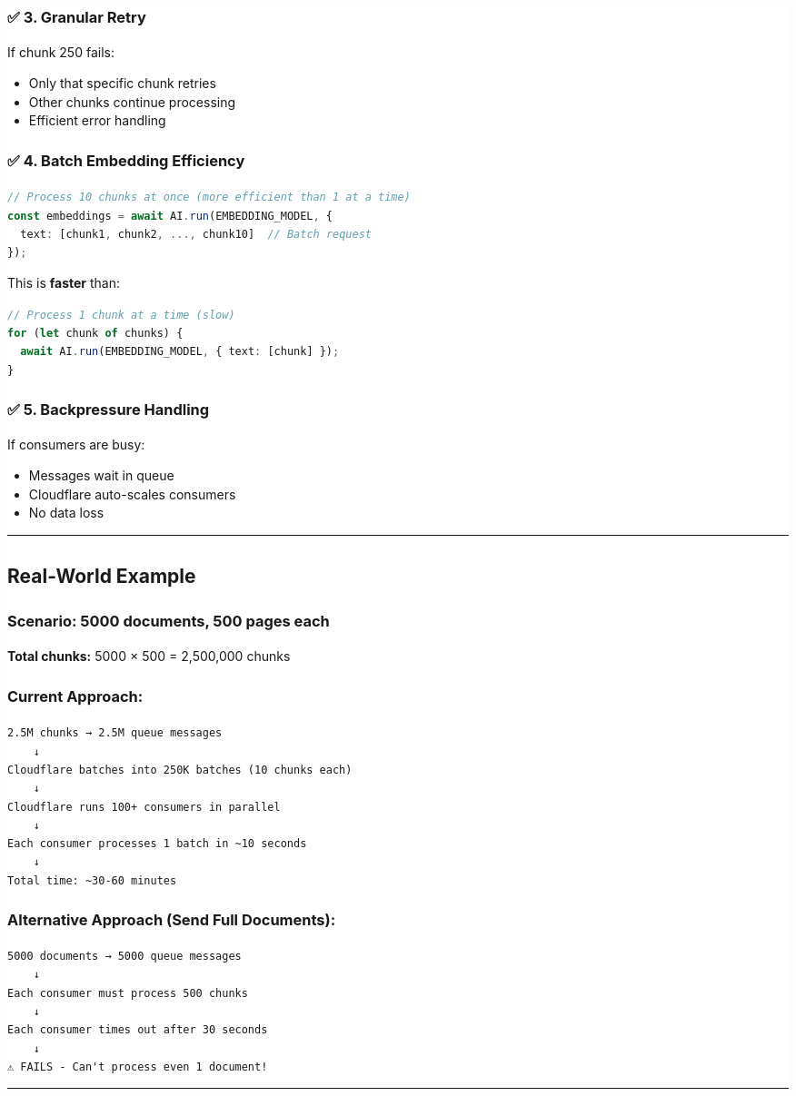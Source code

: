 ### ✅ 3. Granular Retry

If chunk 250 fails:
- Only that specific chunk retries
- Other chunks continue processing
- Efficient error handling

### ✅ 4. Batch Embedding Efficiency

```typescript
// Process 10 chunks at once (more efficient than 1 at a time)
const embeddings = await AI.run(EMBEDDING_MODEL, {
  text: [chunk1, chunk2, ..., chunk10]  // Batch request
});
```

This is **faster** than:
```typescript
// Process 1 chunk at a time (slow)
for (let chunk of chunks) {
  await AI.run(EMBEDDING_MODEL, { text: [chunk] });
}
```

### ✅ 5. Backpressure Handling

If consumers are busy:
- Messages wait in queue
- Cloudflare auto-scales consumers
- No data loss

---

## Real-World Example

### Scenario: 5000 documents, 500 pages each

**Total chunks:** 5000 × 500 = 2,500,000 chunks

### Current Approach:
```
2.5M chunks → 2.5M queue messages
    ↓
Cloudflare batches into 250K batches (10 chunks each)
    ↓
Cloudflare runs 100+ consumers in parallel
    ↓
Each consumer processes 1 batch in ~10 seconds
    ↓
Total time: ~30-60 minutes
```

### Alternative Approach (Send Full Documents):
```
5000 documents → 5000 queue messages
    ↓
Each consumer must process 500 chunks
    ↓
Each consumer times out after 30 seconds
    ↓
⚠️ FAILS - Can't process even 1 document!
```

---